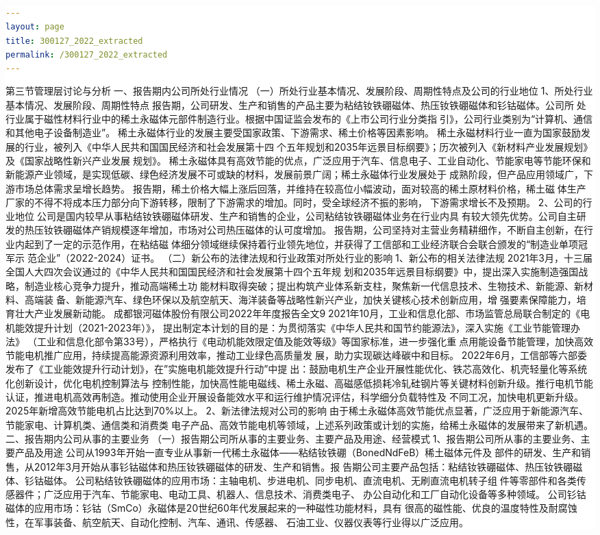 ```yaml
---
layout: page
title: 300127_2022_extracted
permalink: /300127_2022_extracted
---
```


第三节管理层讨论与分析
一、报告期内公司所处行业情况
（一）所处行业基本情况、发展阶段、周期性特点及公司的行业地位
1、所处行业基本情况、发展阶段、周期性特点
报告期，公司研发、生产和销售的产品主要为粘结钕铁硼磁体、热压钕铁硼磁体和钐钴磁体。公司所
处行业属于磁性材料行业中的稀土永磁体元部件制造行业。根据中国证监会发布的《上市公司行业分类指
引》，公司行业类别为“计算机、通信和其他电子设备制造业”。
稀土永磁体行业的发展主要受国家政策、下游需求、稀土价格等因素影响。
稀土永磁材料行业一直为国家鼓励发展的行业，被列入《中华人民共和国国民经济和社会发展第十四
个五年规划和2035年远景目标纲要》；历次被列入《新材料产业发展规划》及《国家战略性新兴产业发展
规划》。
稀土永磁体具有高效节能的优点，广泛应用于汽车、信息电子、工业自动化、节能家电等节能环保和
新能源产业领域，是实现低碳、绿色经济发展不可或缺的材料，发展前景广阔；稀土永磁体行业发展处于
成熟阶段，但产品应用领域广，下游市场总体需求呈增长趋势。
报告期，稀土价格大幅上涨后回落，并维持在较高位小幅波动，面对较高的稀土原材料价格，稀土磁
体生产厂家的不得不将成本压力部分向下游转移，限制了下游需求的增加。同时，受全球经济不振的影响，
下游需求增长不及预期。
2、公司的行业地位
公司是国内较早从事粘结钕铁硼磁体研发、生产和销售的企业，公司粘结钕铁硼磁体业务在行业内具
有较大领先优势。公司自主研发的热压钕铁硼磁体产销规模逐年增加，市场对公司热压磁体的认可度增加。
报告期，公司坚持对主营业务精耕细作，不断自主创新，在行业内起到了一定的示范作用，在粘结磁
体细分领域继续保持着行业领先地位，并获得了工信部和工业经济联合会联合颁发的“制造业单项冠军示
范企业”（2022-2024）证书。
（二）新公布的法律法规和行业政策对所处行业的影响
1、新公布的相关法律法规
2021年3月，十三届全国人大四次会议通过的《中华人民共和国国民经济和社会发展第十四个五年规
划和2035年远景目标纲要》中，提出深入实施制造强国战略，制造业核心竞争力提升，推动高端稀土功
能材料取得突破；提出构筑产业体系新支柱，聚焦新一代信息技术、生物技术、新能源、新材料、高端装
备、新能源汽车、绿色环保以及航空航天、海洋装备等战略性新兴产业，加快关键核心技术创新应用，增
强要素保障能力，培育壮大产业发展新动能。
成都银河磁体股份有限公司2022年年度报告全文9
2021年10月，工业和信息化部、市场监管总局联合制定的《电机能效提升计划（2021-2023年）》，
提出制定本计划的目的是：为贯彻落实《中华人民共和国节约能源法》，深入实施《工业节能管理办法》
（工业和信息化部令第33号），严格执行《电动机能效限定值及能效等级》等国家标准，进一步强化重
点用能设备节能管理，加快高效节能电机推广应用，持续提高能源资源利用效率，推动工业绿色高质量发
展，助力实现碳达峰碳中和目标。
2022年6月，工信部等六部委发布了《工业能效提升行动计划》，在”实施电机能效提升行动”中提
出：鼓励电机生产企业开展性能优化、铁芯高效化、机壳轻量化等系统化创新设计，优化电机控制算法与
控制性能，加快高性能电磁线、稀土永磁、高磁感低损耗冷轧硅钢片等关键材料创新升级。推行电机节能
认证，推进电机高效再制造。推动使用企业开展设备能效水平和运行维护情况评估，科学细分负载特性及
不同工况，加快电机更新升级。2025年新增高效节能电机占比达到70%以上。
2、新法律法规对公司的影响
由于稀土永磁体高效节能优点显著，广泛应用于新能源汽车、节能家电、计算机类、通信类和消费类
电子产品、高效节能电机等领域，上述系列政策或计划的实施，给稀土永磁体的发展带来了新机遇。
二、报告期内公司从事的主要业务
（一）报告期公司所从事的主要业务、主要产品及用途、经营模式
1、报告期公司所从事的主要业务、主要产品及用途
公司从1993年开始一直专业从事新一代稀土永磁体——粘结钕铁硼（BonedNdFeB）稀土磁体元件及
部件的研发、生产和销售，从2012年3月开始从事钐钴磁体和热压钕铁硼磁体的研发、生产和销售。报
告期公司主要产品包括：粘结钕铁硼磁体、热压钕铁硼磁体、钐钴磁体。
公司粘结钕铁硼磁体的应用市场：主轴电机、步进电机、同步电机、直流电机、无刷直流电机转子组
件等零部件和各类传感器件；广泛应用于汽车、节能家电、电动工具、机器人、信息技术、消费类电子、
办公自动化和工厂自动化设备等多种领域。
公司钐钴磁体的应用市场：钐钴（SmCo）永磁体是20世纪60年代发展起来的一种磁性功能材料，具有
很高的磁性能、优良的温度特性及耐腐蚀性，在军事装备、航空航天、自动化控制、汽车、通讯、传感器、
石油工业、仪器仪表等行业得以广泛应用。
